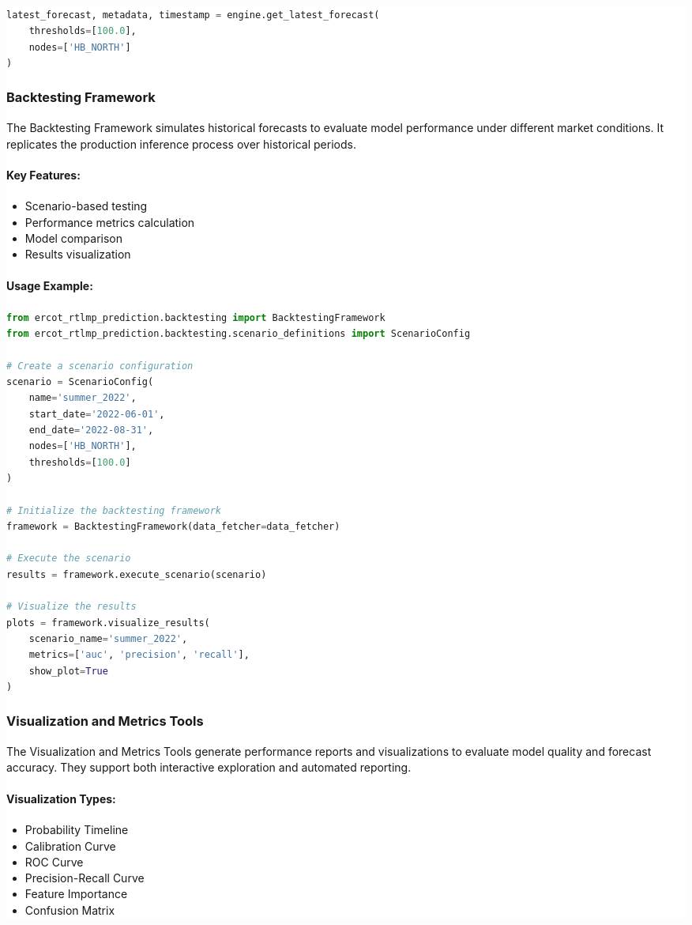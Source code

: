 ```python
latest_forecast, metadata, timestamp = engine.get_latest_forecast(
    thresholds=[100.0],
    nodes=['HB_NORTH']
)
```

### Backtesting Framework

The Backtesting Framework simulates historical forecasts to evaluate model performance under different market conditions. It replicates the production inference process over historical periods.

#### Key Features:
- Scenario-based testing
- Performance metrics calculation
- Model comparison
- Results visualization

#### Usage Example:
```python
from ercot_rtlmp_prediction.backtesting import BacktestingFramework
from ercot_rtlmp_prediction.backtesting.scenario_definitions import ScenarioConfig

# Create a scenario configuration
scenario = ScenarioConfig(
    name='summer_2022',
    start_date='2022-06-01',
    end_date='2022-08-31',
    nodes=['HB_NORTH'],
    thresholds=[100.0]
)

# Initialize the backtesting framework
framework = BacktestingFramework(data_fetcher=data_fetcher)

# Execute the scenario
results = framework.execute_scenario(scenario)

# Visualize the results
plots = framework.visualize_results(
    scenario_name='summer_2022',
    metrics=['auc', 'precision', 'recall'],
    show_plot=True
)
```

### Visualization and Metrics Tools

The Visualization and Metrics Tools generate performance reports and visualizations to evaluate model quality and forecast accuracy. They support both interactive exploration and automated reporting.

#### Visualization Types:
- Probability Timeline
- Calibration Curve
- ROC Curve
- Precision-Recall Curve
- Feature Importance
- Confusion Matrix

